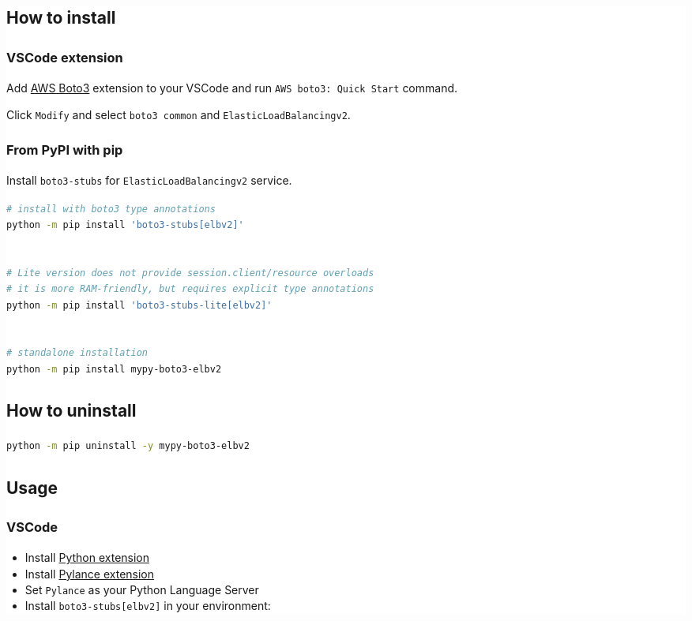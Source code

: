 <a id="how-to-install"></a>

## How to install

<a id="vscode-extension"></a>

### VSCode extension

Add
[AWS Boto3](https://marketplace.visualstudio.com/items?itemName=Boto3typed.boto3-ide)
extension to your VSCode and run `AWS boto3: Quick Start` command.

Click `Modify` and select `boto3 common` and `ElasticLoadBalancingv2`.

<a id="from-pypi-with-pip"></a>

### From PyPI with pip

Install `boto3-stubs` for `ElasticLoadBalancingv2` service.

```bash
# install with boto3 type annotations
python -m pip install 'boto3-stubs[elbv2]'


# Lite version does not provide session.client/resource overloads
# it is more RAM-friendly, but requires explicit type annotations
python -m pip install 'boto3-stubs-lite[elbv2]'


# standalone installation
python -m pip install mypy-boto3-elbv2
```

<a id="how-to-uninstall"></a>

## How to uninstall

```bash
python -m pip uninstall -y mypy-boto3-elbv2
```

<a id="usage"></a>

## Usage

<a id="vscode"></a>

### VSCode

- Install
  [Python extension](https://marketplace.visualstudio.com/items?itemName=ms-python.python)
- Install
  [Pylance extension](https://marketplace.visualstudio.com/items?itemName=ms-python.vscode-pylance)
- Set `Pylance` as your Python Language Server
- Install `boto3-stubs[elbv2]` in your environment:
